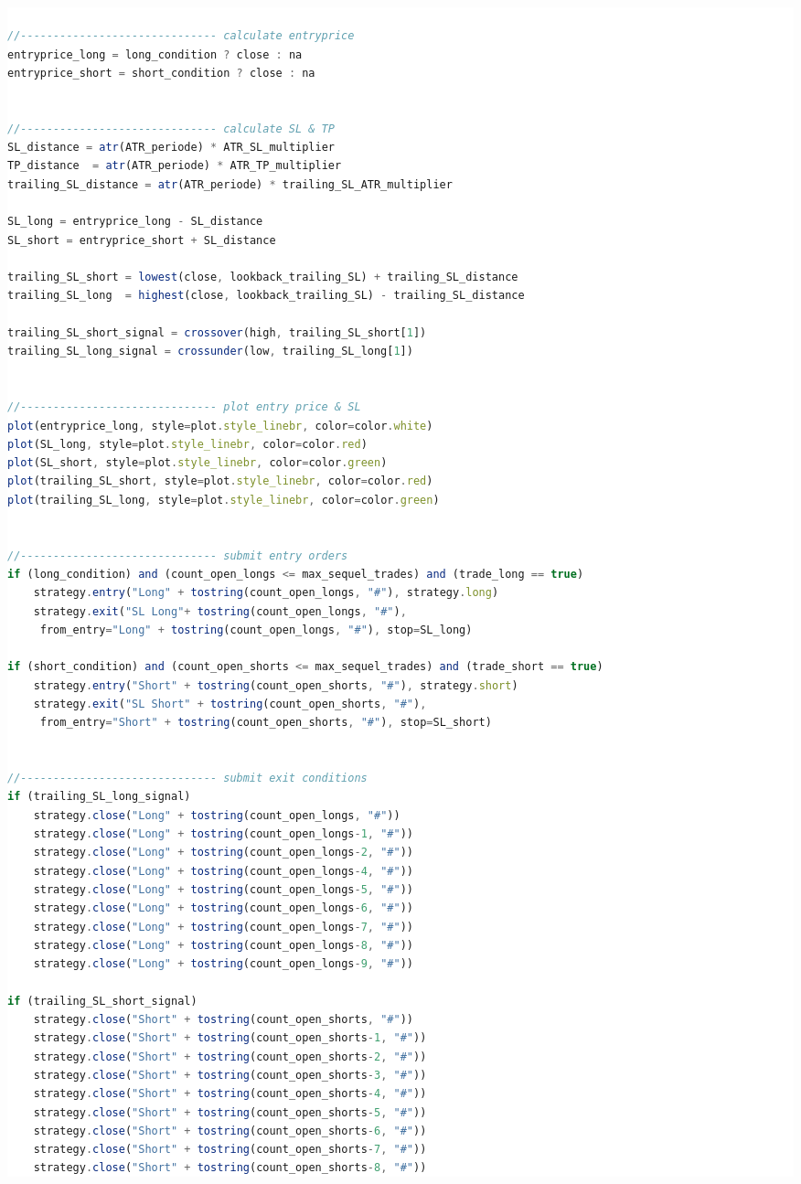 ``` javascript

//------------------------------ calculate entryprice
entryprice_long = long_condition ? close : na
entryprice_short = short_condition ? close : na


//------------------------------ calculate SL & TP
SL_distance = atr(ATR_periode) * ATR_SL_multiplier
TP_distance  = atr(ATR_periode) * ATR_TP_multiplier
trailing_SL_distance = atr(ATR_periode) * trailing_SL_ATR_multiplier

SL_long = entryprice_long - SL_distance
SL_short = entryprice_short + SL_distance

trailing_SL_short = lowest(close, lookback_trailing_SL) + trailing_SL_distance
trailing_SL_long  = highest(close, lookback_trailing_SL) - trailing_SL_distance

trailing_SL_short_signal = crossover(high, trailing_SL_short[1])
trailing_SL_long_signal = crossunder(low, trailing_SL_long[1])


//------------------------------ plot entry price & SL  
plot(entryprice_long, style=plot.style_linebr, color=color.white)
plot(SL_long, style=plot.style_linebr, color=color.red)
plot(SL_short, style=plot.style_linebr, color=color.green)
plot(trailing_SL_short, style=plot.style_linebr, color=color.red)
plot(trailing_SL_long, style=plot.style_linebr, color=color.green)


//------------------------------ submit entry orders
if (long_condition) and (count_open_longs <= max_sequel_trades) and (trade_long == true)
    strategy.entry("Long" + tostring(count_open_longs, "#"), strategy.long)
    strategy.exit("SL Long"+ tostring(count_open_longs, "#"), 
     from_entry="Long" + tostring(count_open_longs, "#"), stop=SL_long)

if (short_condition) and (count_open_shorts <= max_sequel_trades) and (trade_short == true)
    strategy.entry("Short" + tostring(count_open_shorts, "#"), strategy.short)
    strategy.exit("SL Short" + tostring(count_open_shorts, "#"), 
     from_entry="Short" + tostring(count_open_shorts, "#"), stop=SL_short)
    

//------------------------------ submit exit conditions
if (trailing_SL_long_signal)
    strategy.close("Long" + tostring(count_open_longs, "#"))
    strategy.close("Long" + tostring(count_open_longs-1, "#"))
    strategy.close("Long" + tostring(count_open_longs-2, "#"))
    strategy.close("Long" + tostring(count_open_longs-4, "#"))
    strategy.close("Long" + tostring(count_open_longs-5, "#"))
    strategy.close("Long" + tostring(count_open_longs-6, "#"))
    strategy.close("Long" + tostring(count_open_longs-7, "#"))
    strategy.close("Long" + tostring(count_open_longs-8, "#"))
    strategy.close("Long" + tostring(count_open_longs-9, "#"))
    
if (trailing_SL_short_signal)
    strategy.close("Short" + tostring(count_open_shorts, "#"))
    strategy.close("Short" + tostring(count_open_shorts-1, "#"))
    strategy.close("Short" + tostring(count_open_shorts-2, "#"))
    strategy.close("Short" + tostring(count_open_shorts-3, "#"))
    strategy.close("Short" + tostring(count_open_shorts-4, "#"))
    strategy.close("Short" + tostring(count_open_shorts-5, "#"))
    strategy.close("Short" + tostring(count_open_shorts-6, "#"))
    strategy.close("Short" + tostring(count_open_shorts-7, "#"))
    strategy.close("Short" + tostring(count_open_shorts-8, "#"))
```